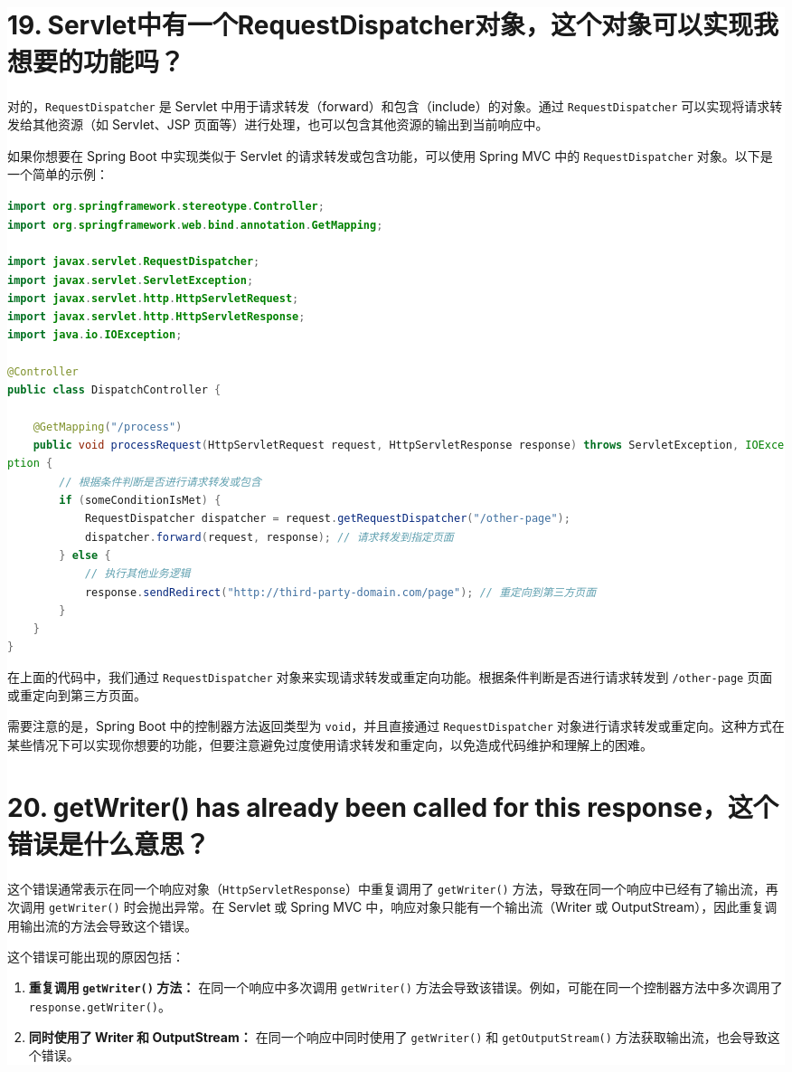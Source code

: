 # 19. Servlet中有一个RequestDispatcher对象，这个对象可以实现我想要的功能吗？
对的，`RequestDispatcher` 是 Servlet 中用于请求转发（forward）和包含（include）的对象。通过 `RequestDispatcher` 可以实现将请求转发给其他资源（如 Servlet、JSP 页面等）进行处理，也可以包含其他资源的输出到当前响应中。

如果你想要在 Spring Boot 中实现类似于 Servlet 的请求转发或包含功能，可以使用 Spring MVC 中的 `RequestDispatcher` 对象。以下是一个简单的示例：

```java
import org.springframework.stereotype.Controller;
import org.springframework.web.bind.annotation.GetMapping;

import javax.servlet.RequestDispatcher;
import javax.servlet.ServletException;
import javax.servlet.http.HttpServletRequest;
import javax.servlet.http.HttpServletResponse;
import java.io.IOException;

@Controller
public class DispatchController {

    @GetMapping("/process")
    public void processRequest(HttpServletRequest request, HttpServletResponse response) throws ServletException, IOException {
        // 根据条件判断是否进行请求转发或包含
        if (someConditionIsMet) {
            RequestDispatcher dispatcher = request.getRequestDispatcher("/other-page");
            dispatcher.forward(request, response); // 请求转发到指定页面
        } else {
            // 执行其他业务逻辑
            response.sendRedirect("http://third-party-domain.com/page"); // 重定向到第三方页面
        }
    }
}
```

在上面的代码中，我们通过 `RequestDispatcher` 对象来实现请求转发或重定向功能。根据条件判断是否进行请求转发到 `/other-page` 页面或重定向到第三方页面。

需要注意的是，Spring Boot 中的控制器方法返回类型为 `void`，并且直接通过 `RequestDispatcher` 对象进行请求转发或重定向。这种方式在某些情况下可以实现你想要的功能，但要注意避免过度使用请求转发和重定向，以免造成代码维护和理解上的困难。

# 20. getWriter() has already been called for this response，这个错误是什么意思？
这个错误通常表示在同一个响应对象（`HttpServletResponse`）中重复调用了 `getWriter()` 方法，导致在同一个响应中已经有了输出流，再次调用 `getWriter()` 时会抛出异常。在 Servlet 或 Spring MVC 中，响应对象只能有一个输出流（Writer 或 OutputStream），因此重复调用输出流的方法会导致这个错误。

这个错误可能出现的原因包括：

1. **重复调用 `getWriter()` 方法：** 在同一个响应中多次调用 `getWriter()` 方法会导致该错误。例如，可能在同一个控制器方法中多次调用了 `response.getWriter()`。

2. **同时使用了 Writer 和 OutputStream：** 在同一个响应中同时使用了 `getWriter()` 和 `getOutputStream()` 方法获取输出流，也会导致这个错误。

